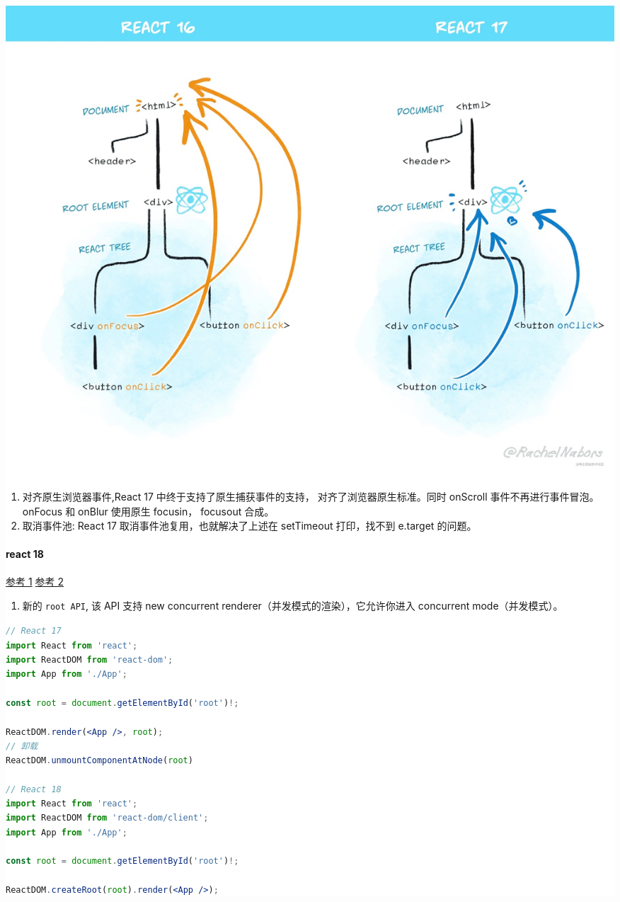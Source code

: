    ![事件系统对比](../assets/react16-17-event.png)
1. 对齐原生浏览器事件,React 17 中终于支持了原生捕获事件的支持， 对齐了浏览器原生标准。同时 onScroll 事件不再进行事件冒泡。onFocus 和 onBlur 使用原生 focusin， focusout 合成。
1. 取消事件池: React 17 取消事件池复用，也就解决了上述在 setTimeout 打印，找不到 e.target 的问题。

#### react 18

[参考 1](https://juejin.cn/post/7094037148088664078)
[参考 2](https://juejin.cn/post/7182382408807743548)

1. 新的 `root API`, 该 API 支持 new concurrent renderer（并发模式的渲染），它允许你进入 concurrent mode（并发模式）。

```jsx | pure
// React 17
import React from 'react';
import ReactDOM from 'react-dom';
import App from './App';

const root = document.getElementById('root')!;

ReactDOM.render(<App />, root);
// 卸载
ReactDOM.unmountComponentAtNode(root)

// React 18
import React from 'react';
import ReactDOM from 'react-dom/client';
import App from './App';

const root = document.getElementById('root')!;

ReactDOM.createRoot(root).render(<App />);
```